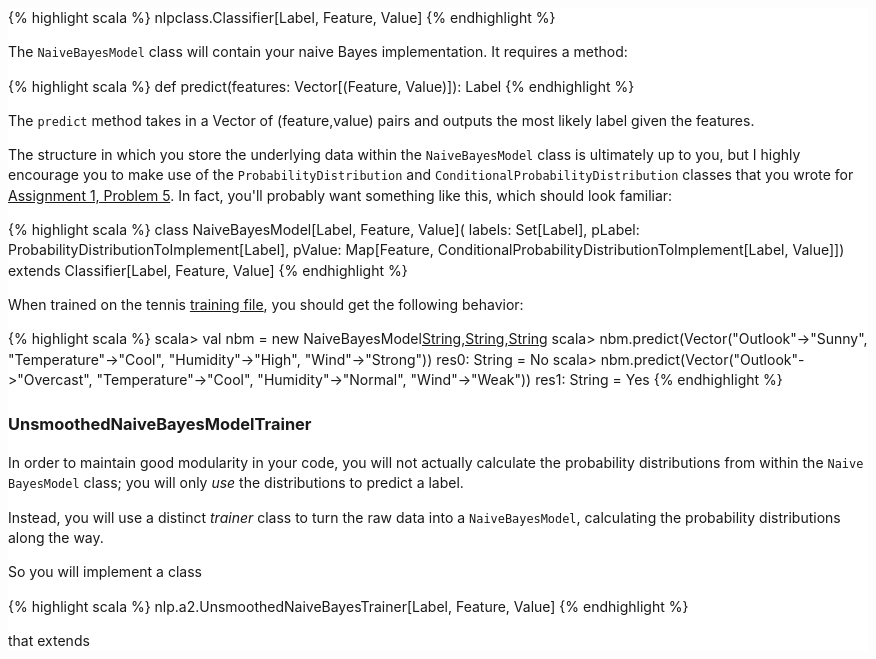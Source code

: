 {% highlight scala %}
nlpclass.Classifier[Label, Feature, Value]
{% endhighlight %}

The `NaiveBayesModel` class will contain your naive Bayes implementation.  It requires a method:

{% highlight scala %}
def predict(features: Vector[(Feature, Value)]): Label
{% endhighlight %}

The `predict` method takes in a Vector of (feature,value) pairs and outputs the most likely label given the features.

The structure in which you store the underlying data within the `NaiveBayesModel` class is ultimately up to you, but I highly encourage you to make use of the `ProbabilityDistribution` and `ConditionalProbabilityDistribution` classes that you wrote for [Assignment 1, Problem 5](http://utcompling.github.io/nlpclass-fall2013/assignments/a1prob.html#problem_5_30_points).  In fact, you'll probably want something like this, which should look familiar:

{% highlight scala %}
class NaiveBayesModel[Label, Feature, Value](
  labels: Set[Label],
  pLabel: ProbabilityDistributionToImplement[Label],
  pValue: Map[Feature, ConditionalProbabilityDistributionToImplement[Label, Value]])
  extends Classifier[Label, Feature, Value]
{% endhighlight %}

When trained on the tennis [training file](https://raw.github.com/utcompling/nlpclass-fall2013/master/data/classify/tennis/train.txt), you should get the following behavior:

{% highlight scala %}
scala> val nbm = new NaiveBayesModel[String,String,String](...)
scala> nbm.predict(Vector("Outlook"->"Sunny", "Temperature"->"Cool", "Humidity"->"High", "Wind"->"Strong"))
res0: String = No
scala> nbm.predict(Vector("Outlook"->"Overcast", "Temperature"->"Cool", "Humidity"->"Normal", "Wind"->"Weak"))
res1: String = Yes
{% endhighlight %}


### UnsmoothedNaiveBayesModelTrainer

In order to maintain good modularity in your code, you will not actually calculate the probability distributions from within the `NaiveBayesModel` class; you will only *use* the distributions to predict a label.

Instead, you will use a distinct *trainer* class to turn the raw data into a `NaiveBayesModel`, calculating the probability distributions along the way.

So you will implement a class 

{% highlight scala %}
nlp.a2.UnsmoothedNaiveBayesTrainer[Label, Feature, Value]
{% endhighlight %}

that extends
